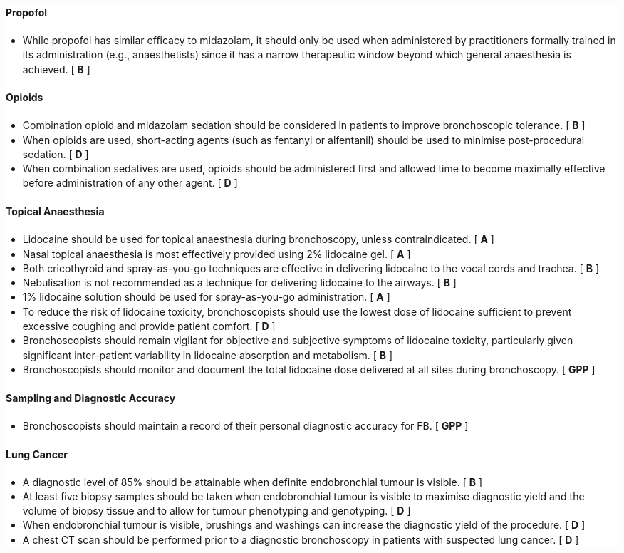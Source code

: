 


####  Propofol 


  * While propofol has similar efficacy to midazolam, it should only be used when administered by practitioners formally trained in its administration (e.g., anaesthetists) since it has a narrow therapeutic window beyond which general anaesthesia is achieved. [ **B** ] 




####  Opioids 


  * Combination opioid and midazolam sedation should be considered in patients to improve bronchoscopic tolerance. [ **B** ] 
  * When opioids are used, short-acting agents (such as fentanyl or alfentanil) should be used to minimise post-procedural sedation. [ **D** ] 
  * When combination sedatives are used, opioids should be administered first and allowed time to become maximally effective before administration of any other agent. [ **D** ] 




####  Topical Anaesthesia 


  * Lidocaine should be used for topical anaesthesia during bronchoscopy, unless contraindicated. [ **A** ] 
  * Nasal topical anaesthesia is most effectively provided using 2% lidocaine gel. [ **A** ] 
  * Both cricothyroid and spray-as-you-go techniques are effective in delivering lidocaine to the vocal cords and trachea. [ **B** ] 
  * Nebulisation is not recommended as a technique for delivering lidocaine to the airways. [ **B** ] 
  * 1% lidocaine solution should be used for spray-as-you-go administration. [ **A** ] 
  * To reduce the risk of lidocaine toxicity, bronchoscopists should use the lowest dose of lidocaine sufficient to prevent excessive coughing and provide patient comfort. [ **D** ] 
  * Bronchoscopists should remain vigilant for objective and subjective symptoms of lidocaine toxicity, particularly given significant inter-patient variability in lidocaine absorption and metabolism. [ **B** ] 
  * Bronchoscopists should monitor and document the total lidocaine dose delivered at all sites during bronchoscopy. [ **GPP** ] 




####  Sampling and Diagnostic Accuracy 


  * Bronchoscopists should maintain a record of their personal diagnostic accuracy for FB. [ **GPP** ] 




####  Lung Cancer 


  * A diagnostic level of 85% should be attainable when definite endobronchial tumour is visible. [ **B** ] 
  * At least five biopsy samples should be taken when endobronchial tumour is visible to maximise diagnostic yield and the volume of biopsy tissue and to allow for tumour phenotyping and genotyping. [ **D** ] 
  * When endobronchial tumour is visible, brushings and washings can increase the diagnostic yield of the procedure. [ **D** ] 
  * A chest CT scan should be performed prior to a diagnostic bronchoscopy in patients with suspected lung cancer. [ **D** ] 
